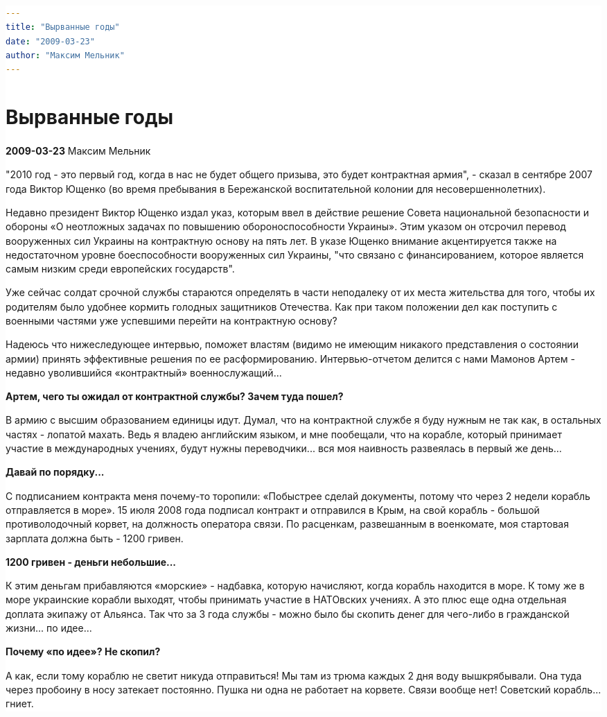 ```yaml
---
title: "Вырванные годы"
date: "2009-03-23"
author: "Максим Мельник"
---
```


# Вырванные годы

**2009-03-23** Максим Мельник

"2010 год - это первый год, когда в нас не будет общего призыва, это будет контрактная армия", - сказал в сентябре 2007 года Виктор Ющенко (во время пребывания в Бережанской воспитательной колонии для несовершеннолетних).

Недавно президент Виктор Ющенко издал указ, которым ввел в действие решение Совета национальной безопасности и обороны «О неотложных задачах по повышению обороноспособности Украины». Этим указом он отсрочил перевод вооруженных сил Украины на контрактную основу на пять лет. В указе Ющенко внимание акцентируется также на недостаточном уровне боеспособности вооруженных сил Украины, "что связано с финансированием, которое является самым низким среди европейских государств".

Уже сейчас солдат срочной службы стараются определять в части неподалеку от их места жительства для того, чтобы их родителям было удобнее кормить голодных защитников Отечества. Как при таком положении дел как поступить с военными частями уже успевшими перейти на контрактную основу?

Надеюсь что нижеследующее интервью, поможет властям (видимо не имеющим никакого представления о состоянии армии) принять эффективные решения по ее расформированию. Интервью-отчетом делится с нами Мамонов Артем - недавно уволившийся «контрактный» военнослужащий...

**Артем, чего ты ожидал от контрактной службы? Зачем туда пошел?** 

В армию с высшим образованием единицы идут. Думал, что на контрактной службе я буду нужным не так как, в остальных частях - лопатой махать. Ведь я владею английским языком, и мне пообещали, что на корабле, который принимает участие в международных учениях, будут нужны переводчики... вся моя наивность развеялась в первый же день...

**Давай по порядку...**

С подписанием контракта меня почему-то торопили: «Побыстрее сделай документы, потому что через 2 недели корабль отправляется в море». 15 июля 2008 года подписал контракт и отправился в Крым, на свой корабль - большой противолодочный корвет, на должность оператора связи. По расценкам, развешанным в военкомате, моя стартовая зарплата должна быть - 1200 гривен.

**1200 гривен - деньги небольшие...**

К этим деньгам прибавляются «морские» - надбавка, которую начисляют, когда корабль находится в море. К тому же в море украинские корабли выходят, чтобы принимать участие в НАТОвских учениях. А это плюс еще одна отдельная доплата экипажу от Альянса. Так что за 3 года службы - можно было бы скопить денег для чего-либо в гражданской жизни... по идее...

**Почему «по идее»? Не скопил?**

А как, если тому кораблю не светит никуда отправиться! Мы там из трюма каждых 2 дня воду вышкрябывали. Она туда через пробоину в носу затекает постоянно. Пушка ни одна не работает на корвете. Связи вообще нет! Советский корабль... гниет.
